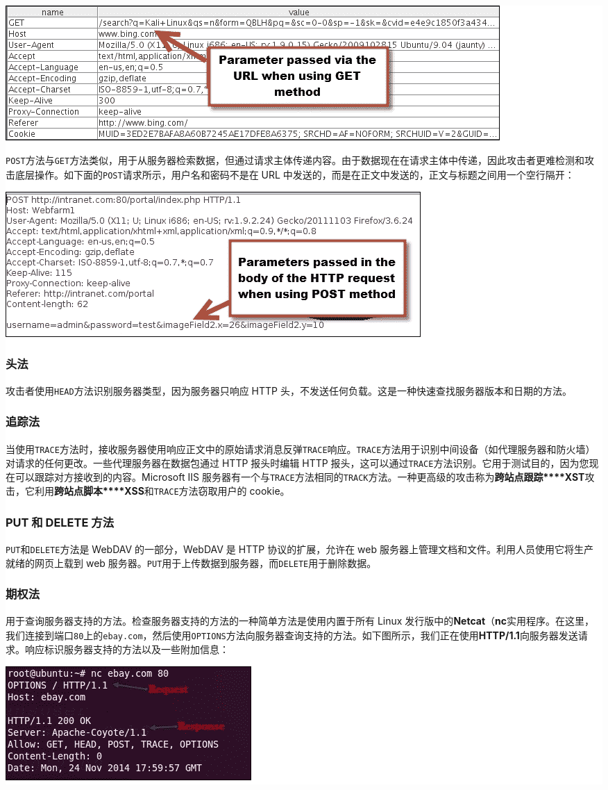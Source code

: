 ![The GET/POST method](img/image01051.jpeg)

`POST`方法与`GET`方法类似，用于从服务器检索数据，但通过请求主体传递内容。由于数据现在在请求主体中传递，因此攻击者更难检测和攻击底层操作。如下面的`POST`请求所示，用户名和密码不是在 URL 中发送的，而是在正文中发送的，正文与标题之间用一个空行隔开：

![The GET/POST method](img/image01052.jpeg)

### 头法

攻击者使用`HEAD`方法识别服务器类型，因为服务器只响应 HTTP 头，不发送任何负载。这是一种快速查找服务器版本和日期的方法。

### 追踪法

当使用`TRACE`方法时，接收服务器使用响应正文中的原始请求消息反弹`TRACE`响应。`TRACE`方法用于识别中间设备（如代理服务器和防火墙）对请求的任何更改。一些代理服务器在数据包通过 HTTP 报头时编辑 HTTP 报头，这可以通过`TRACE`方法识别。它用于测试目的，因为您现在可以跟踪对方接收到的内容。Microsoft IIS 服务器有一个与`TRACE`方法相同的`TRACK`方法。一种更高级的攻击称为**跨站点跟踪****XST**攻击，它利用**跨站点脚本****XSS**和`TRACE`方法窃取用户的 cookie。

### PUT 和 DELETE 方法

`PUT`和`DELETE`方法是 WebDAV 的一部分，WebDAV 是 HTTP 协议的扩展，允许在 web 服务器上管理文档和文件。利用人员使用它将生产就绪的网页上载到 web 服务器。`PUT`用于上传数据到服务器，而`DELETE`用于删除数据。

### 期权法

用于查询服务器支持的方法。检查服务器支持的方法的一种简单方法是使用内置于所有 Linux 发行版中的**Netcat**（**nc**实用程序。在这里，我们连接到端口`80`上的`ebay.com`，然后使用`OPTIONS`方法向服务器查询支持的方法。如下图所示，我们正在使用**HTTP/1.1**向服务器发送请求。响应标识服务器支持的方法以及一些附加信息：

![The OPTIONS method](img/image01053.jpeg)
